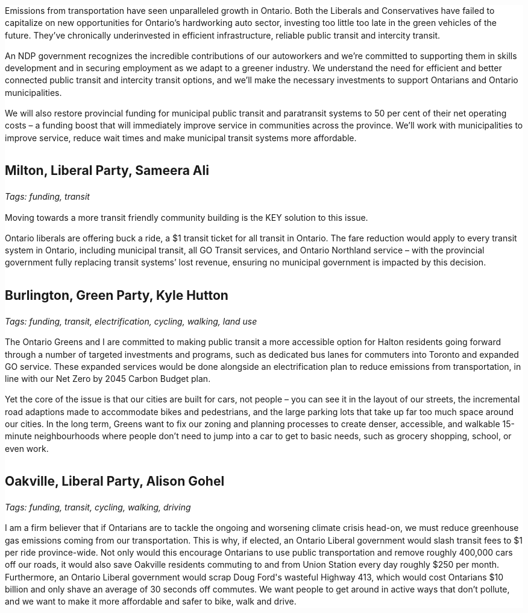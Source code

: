 Emissions from transportation have seen unparalleled growth in Ontario. Both the Liberals and Conservatives have failed to capitalize on new opportunities for Ontario’s hardworking auto sector, investing too little too late in the green vehicles of the future. They’ve chronically underinvested in efficient infrastructure, reliable public transit and intercity transit.

An NDP government recognizes the incredible contributions of our autoworkers and we’re committed to supporting them in skills development and in securing employment as we adapt to a greener industry. We understand the need for efficient and better connected public transit and intercity transit options, and we’ll make the necessary investments to support Ontarians and Ontario municipalities.

We will also restore provincial funding for municipal public transit and paratransit systems to 50 per cent of their net operating costs – a funding boost that will immediately improve service in communities across the province. We’ll work with municipalities to improve service, reduce wait times and make municipal transit systems more affordable.
## Milton, Liberal Party, Sameera Ali
*Tags: funding, transit*

Moving towards a more transit friendly community building is the KEY solution to this issue.

Ontario liberals are offering buck a ride, a $1 transit ticket for all transit in Ontario. The fare reduction would apply to every transit system in Ontario, including municipal transit, all GO Transit services, and Ontario Northland service – with the provincial government fully replacing transit systems’ lost revenue, ensuring no municipal government is impacted by this decision.
## Burlington, Green Party, Kyle Hutton
*Tags: funding, transit, electrification, cycling, walking, land use*

The Ontario Greens and I are committed to making public transit a more accessible option for Halton residents going forward through a number of targeted investments and programs, such as dedicated bus lanes for commuters into Toronto and expanded GO service. These expanded services would be done alongside an electrification plan to reduce emissions from transportation, in line with our Net Zero by 2045 Carbon Budget plan.

Yet the core of the issue is that our cities are built for cars, not people – you can see it in the layout of our streets, the incremental road adaptions made to accommodate bikes and pedestrians, and the large parking lots that take up far too much space around our cities. In the long term, Greens want to fix our zoning and planning processes to create denser, accessible, and walkable 15-minute neighbourhoods where people don’t need to jump into a car to get to basic needs, such as grocery shopping, school, or even work.
## Oakville, Liberal Party, Alison Gohel
*Tags: funding, transit, cycling, walking, driving*

I am a firm believer that if Ontarians are to tackle the ongoing and worsening climate crisis head-on, we must reduce greenhouse gas emissions coming from our transportation. This is why, if elected, an Ontario Liberal government would slash transit fees to $1 per ride province-wide. Not only would this encourage Ontarians to use public transportation and remove roughly 400,000 cars off our roads, it would also save Oakville residents commuting to and from Union Station every day roughly $250 per month. Furthermore, an Ontario Liberal government would scrap Doug Ford's wasteful Highway 413, which would cost Ontarians $10 billion and only shave an average of 30 seconds off commutes. We want people to get around in active ways that don’t pollute, and we want to make it more affordable and safer to bike, walk and drive.
